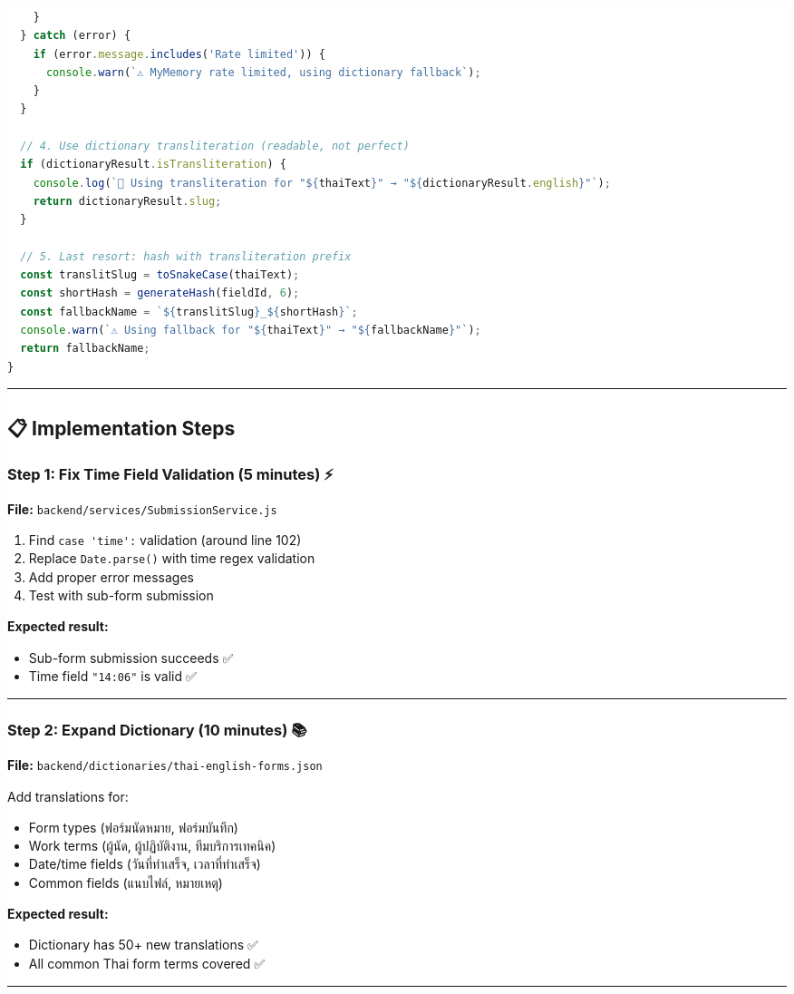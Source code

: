 ```javascript
    }
  } catch (error) {
    if (error.message.includes('Rate limited')) {
      console.warn(`⚠️ MyMemory rate limited, using dictionary fallback`);
    }
  }

  // 4. Use dictionary transliteration (readable, not perfect)
  if (dictionaryResult.isTransliteration) {
    console.log(`📝 Using transliteration for "${thaiText}" → "${dictionaryResult.english}"`);
    return dictionaryResult.slug;
  }

  // 5. Last resort: hash with transliteration prefix
  const translitSlug = toSnakeCase(thaiText);
  const shortHash = generateHash(fieldId, 6);
  const fallbackName = `${translitSlug}_${shortHash}`;
  console.warn(`⚠️ Using fallback for "${thaiText}" → "${fallbackName}"`);
  return fallbackName;
}
```

---

## 📋 Implementation Steps

### Step 1: Fix Time Field Validation (5 minutes) ⚡

**File:** `backend/services/SubmissionService.js`

1. Find `case 'time':` validation (around line 102)
2. Replace `Date.parse()` with time regex validation
3. Add proper error messages
4. Test with sub-form submission

**Expected result:**
- Sub-form submission succeeds ✅
- Time field `"14:06"` is valid ✅

---

### Step 2: Expand Dictionary (10 minutes) 📚

**File:** `backend/dictionaries/thai-english-forms.json`

Add translations for:
- Form types (ฟอร์มนัดหมาย, ฟอร์มบันทึก)
- Work terms (ผู้นัด, ผู้ปฏิบัติงาน, ทีมบริการเทคนิค)
- Date/time fields (วันที่ทำเสร็จ, เวลาที่ทำเสร็จ)
- Common fields (แนบไฟล์, หมายเหตุ)

**Expected result:**
- Dictionary has 50+ new translations ✅
- All common Thai form terms covered ✅

---